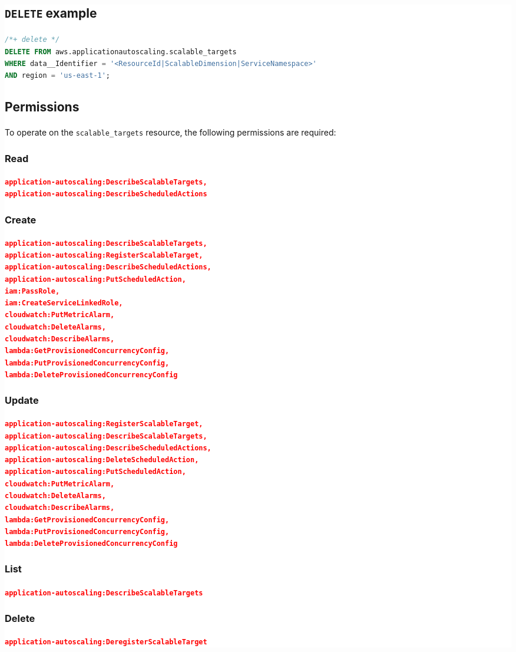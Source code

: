 ## `DELETE` example

```sql
/*+ delete */
DELETE FROM aws.applicationautoscaling.scalable_targets
WHERE data__Identifier = '<ResourceId|ScalableDimension|ServiceNamespace>'
AND region = 'us-east-1';
```

## Permissions

To operate on the <code>scalable_targets</code> resource, the following permissions are required:

### Read
```json
application-autoscaling:DescribeScalableTargets,
application-autoscaling:DescribeScheduledActions
```

### Create
```json
application-autoscaling:DescribeScalableTargets,
application-autoscaling:RegisterScalableTarget,
application-autoscaling:DescribeScheduledActions,
application-autoscaling:PutScheduledAction,
iam:PassRole,
iam:CreateServiceLinkedRole,
cloudwatch:PutMetricAlarm,
cloudwatch:DeleteAlarms,
cloudwatch:DescribeAlarms,
lambda:GetProvisionedConcurrencyConfig,
lambda:PutProvisionedConcurrencyConfig,
lambda:DeleteProvisionedConcurrencyConfig
```

### Update
```json
application-autoscaling:RegisterScalableTarget,
application-autoscaling:DescribeScalableTargets,
application-autoscaling:DescribeScheduledActions,
application-autoscaling:DeleteScheduledAction,
application-autoscaling:PutScheduledAction,
cloudwatch:PutMetricAlarm,
cloudwatch:DeleteAlarms,
cloudwatch:DescribeAlarms,
lambda:GetProvisionedConcurrencyConfig,
lambda:PutProvisionedConcurrencyConfig,
lambda:DeleteProvisionedConcurrencyConfig
```

### List
```json
application-autoscaling:DescribeScalableTargets
```

### Delete
```json
application-autoscaling:DeregisterScalableTarget
```
